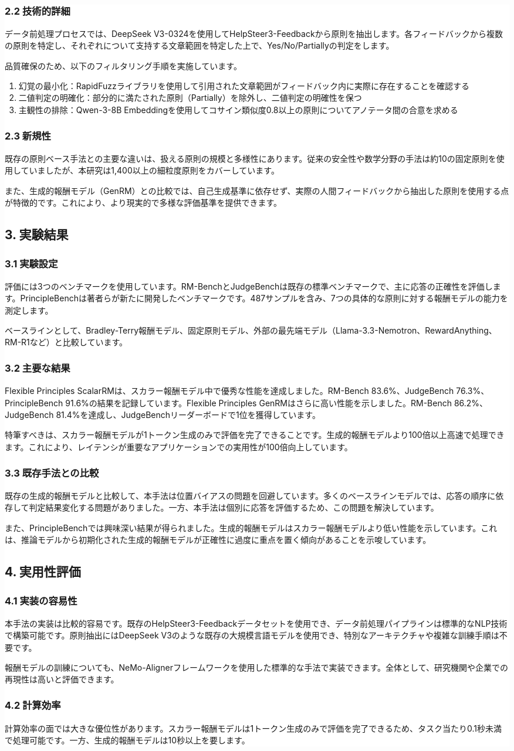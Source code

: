 ### 2.2 技術的詳細

データ前処理プロセスでは、DeepSeek V3-0324を使用してHelpSteer3-Feedbackから原則を抽出します。各フィードバックから複数の原則を特定し、それぞれについて支持する文章範囲を特定した上で、Yes/No/Partiallyの判定をします。

品質確保のため、以下のフィルタリング手順を実施しています。

1. 幻覚の最小化：RapidFuzzライブラリを使用して引用された文章範囲がフィードバック内に実際に存在することを確認する
2. 二値判定の明確化：部分的に満たされた原則（Partially）を除外し、二値判定の明確性を保つ
3. 主観性の排除：Qwen-3-8B Embeddingを使用してコサイン類似度0.8以上の原則についてアノテータ間の合意を求める

### 2.3 新規性

既存の原則ベース手法との主要な違いは、扱える原則の規模と多様性にあります。従来の安全性や数学分野の手法は約10の固定原則を使用していましたが、本研究は1,400以上の細粒度原則をカバーしています。

また、生成的報酬モデル（GenRM）との比較では、自己生成基準に依存せず、実際の人間フィードバックから抽出した原則を使用する点が特徴的です。これにより、より現実的で多様な評価基準を提供できます。

## 3. 実験結果
### 3.1 実験設定

評価には3つのベンチマークを使用しています。RM-BenchとJudgeBenchは既存の標準ベンチマークで、主に応答の正確性を評価します。PrincipleBenchは著者らが新たに開発したベンチマークです。487サンプルを含み、7つの具体的な原則に対する報酬モデルの能力を測定します。

ベースラインとして、Bradley-Terry報酬モデル、固定原則モデル、外部の最先端モデル（Llama-3.3-Nemotron、RewardAnything、RM-R1など）と比較しています。

### 3.2 主要な結果

Flexible Principles ScalarRMは、スカラー報酬モデル中で優秀な性能を達成しました。RM-Bench 83.6%、JudgeBench 76.3%、PrincipleBench 91.6%の結果を記録しています。Flexible Principles GenRMはさらに高い性能を示しました。RM-Bench 86.2%、JudgeBench 81.4%を達成し、JudgeBenchリーダーボードで1位を獲得しています。

特筆すべきは、スカラー報酬モデルが1トークン生成のみで評価を完了できることです。生成的報酬モデルより100倍以上高速で処理できます。これにより、レイテンシが重要なアプリケーションでの実用性が100倍向上しています。

### 3.3 既存手法との比較

既存の生成的報酬モデルと比較して、本手法は位置バイアスの問題を回避しています。多くのベースラインモデルでは、応答の順序に依存して判定結果変化する問題がありました。一方、本手法は個別に応答を評価するため、この問題を解決しています。

また、PrincipleBenchでは興味深い結果が得られました。生成的報酬モデルはスカラー報酬モデルより低い性能を示しています。これは、推論モデルから初期化された生成的報酬モデルが正確性に過度に重点を置く傾向があることを示唆しています。

## 4. 実用性評価
### 4.1 実装の容易性

本手法の実装は比較的容易です。既存のHelpSteer3-Feedbackデータセットを使用でき、データ前処理パイプラインは標準的なNLP技術で構築可能です。原則抽出にはDeepSeek V3のような既存の大規模言語モデルを使用でき、特別なアーキテクチャや複雑な訓練手順は不要です。

報酬モデルの訓練についても、NeMo-Alignerフレームワークを使用した標準的な手法で実装できます。全体として、研究機関や企業での再現性は高いと評価できます。

### 4.2 計算効率

計算効率の面では大きな優位性があります。スカラー報酬モデルは1トークン生成のみで評価を完了できるため、タスク当たり0.1秒未満で処理可能です。一方、生成的報酬モデルは10秒以上を要します。
